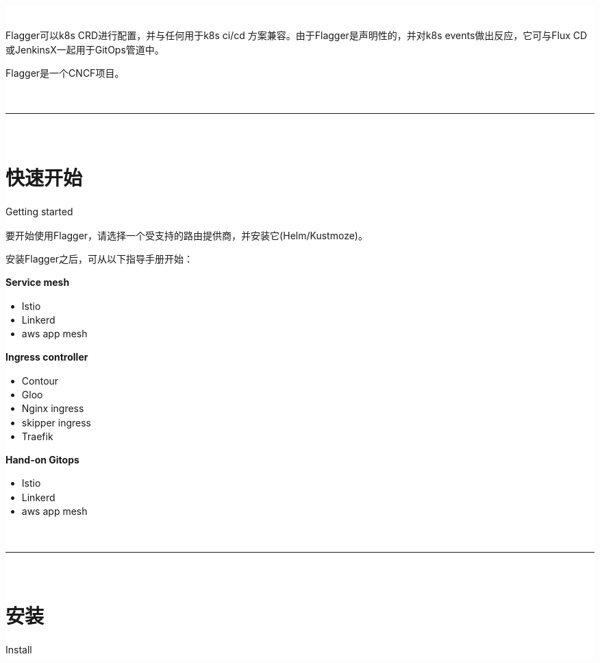 <br>

Flagger可以k8s CRD进行配置，并与任何用于k8s ci/cd 方案兼容。由于Flagger是声明性的，并对k8s events做出反应，它可与Flux CD或JenkinsX一起用于GitOps管道中。

Flagger是一个CNCF项目。



<br>

---

<br>




# 快速开始

Getting started

要开始使用Flagger，请选择一个受支持的路由提供商，并安装它(Helm/Kustmoze)。

安装Flagger之后，可从以下指导手册开始：

**Service mesh**

- Istio
- Linkerd
- aws app mesh

**Ingress controller**

- Contour
- Gloo
- Nginx ingress
- skipper ingress
- Traefik

**Hand-on Gitops**

- Istio
- Linkerd
- aws app mesh




<br>

---

<br>




# 安装

Install
